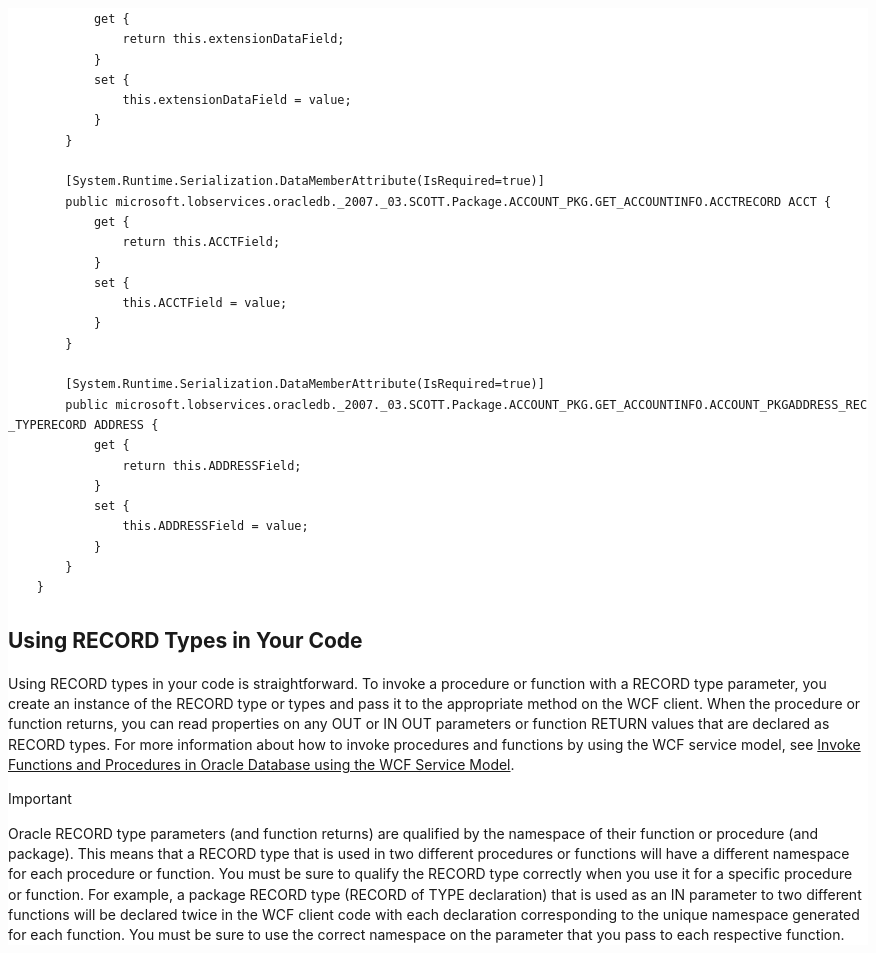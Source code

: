 ```  
            get {  
                return this.extensionDataField;  
            }  
            set {  
                this.extensionDataField = value;  
            }  
        }  
  
        [System.Runtime.Serialization.DataMemberAttribute(IsRequired=true)]  
        public microsoft.lobservices.oracledb._2007._03.SCOTT.Package.ACCOUNT_PKG.GET_ACCOUNTINFO.ACCTRECORD ACCT {  
            get {  
                return this.ACCTField;  
            }  
            set {  
                this.ACCTField = value;  
            }  
        }  
  
        [System.Runtime.Serialization.DataMemberAttribute(IsRequired=true)]  
        public microsoft.lobservices.oracledb._2007._03.SCOTT.Package.ACCOUNT_PKG.GET_ACCOUNTINFO.ACCOUNT_PKGADDRESS_REC_TYPERECORD ADDRESS {  
            get {  
                return this.ADDRESSField;  
            }  
            set {  
                this.ADDRESSField = value;  
            }  
        }  
    }  
```  
  
## Using RECORD Types in Your Code  
 Using RECORD types in your code is straightforward. To invoke a procedure or function with a RECORD type parameter, you create an instance of the RECORD type or types and pass it to the appropriate method on the WCF client. When the procedure or function returns, you can read properties on any OUT or IN OUT parameters or function RETURN values that are declared as RECORD types. For more information about how to invoke procedures and functions by using the WCF service model, see [Invoke Functions and Procedures in Oracle Database using the WCF Service Model](../../adapters-and-accelerators/adapter-oracle-database/invoke-functions-and-procedures-in-oracle-database-using-the-wcf-service-model.md).  
  
> [!IMPORTANT]
>  Oracle RECORD type parameters (and function returns) are qualified by the namespace of their function or procedure (and package). This means that a RECORD type that is used in two different procedures or functions will have a different namespace for each procedure or function. You must be sure to qualify the RECORD type correctly when you use it for a specific procedure or function. For example, a package RECORD type (RECORD of TYPE declaration) that is used as an IN parameter to two different functions will be declared twice in the WCF client code with each declaration corresponding to the unique namespace generated for each function. You must be sure to use the correct namespace on the parameter that you pass to each respective function.  
  